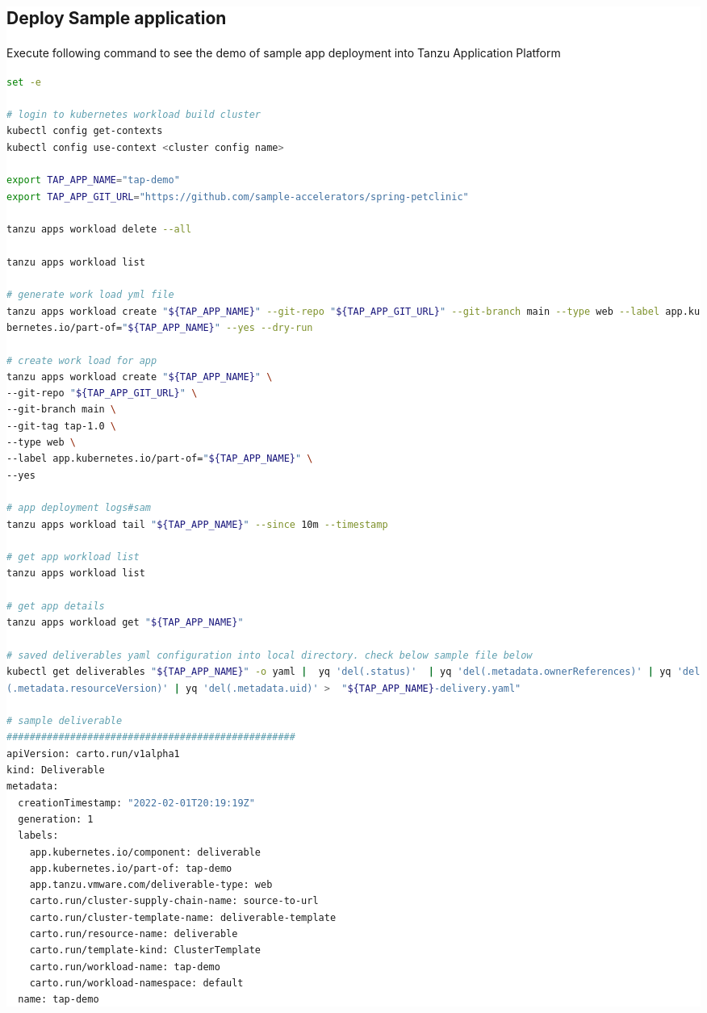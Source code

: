 
## <a id=tap-sample-app> Deploy Sample application

Execute following command to see the demo of sample app deployment into Tanzu Application Platform

```bash
set -e

# login to kubernetes workload build cluster 
kubectl config get-contexts
kubectl config use-context <cluster config name>

export TAP_APP_NAME="tap-demo"
export TAP_APP_GIT_URL="https://github.com/sample-accelerators/spring-petclinic"

tanzu apps workload delete --all

tanzu apps workload list

# generate work load yml file
tanzu apps workload create "${TAP_APP_NAME}" --git-repo "${TAP_APP_GIT_URL}" --git-branch main --type web --label app.kubernetes.io/part-of="${TAP_APP_NAME}" --yes --dry-run

# create work load for app
tanzu apps workload create "${TAP_APP_NAME}" \
--git-repo "${TAP_APP_GIT_URL}" \
--git-branch main \
--git-tag tap-1.0 \
--type web \
--label app.kubernetes.io/part-of="${TAP_APP_NAME}" \
--yes

# app deployment logs#sam
tanzu apps workload tail "${TAP_APP_NAME}" --since 10m --timestamp

# get app workload list
tanzu apps workload list

# get app details
tanzu apps workload get "${TAP_APP_NAME}"

# saved deliverables yaml configuration into local directory. check below sample file below 
kubectl get deliverables "${TAP_APP_NAME}" -o yaml |  yq 'del(.status)'  | yq 'del(.metadata.ownerReferences)' | yq 'del(.metadata.resourceVersion)' | yq 'del(.metadata.uid)' >  "${TAP_APP_NAME}-delivery.yaml"

# sample deliverable
##################################################
apiVersion: carto.run/v1alpha1
kind: Deliverable
metadata:
  creationTimestamp: "2022-02-01T20:19:19Z"
  generation: 1
  labels:
    app.kubernetes.io/component: deliverable
    app.kubernetes.io/part-of: tap-demo
    app.tanzu.vmware.com/deliverable-type: web
    carto.run/cluster-supply-chain-name: source-to-url
    carto.run/cluster-template-name: deliverable-template
    carto.run/resource-name: deliverable
    carto.run/template-kind: ClusterTemplate
    carto.run/workload-name: tap-demo
    carto.run/workload-namespace: default
  name: tap-demo
```